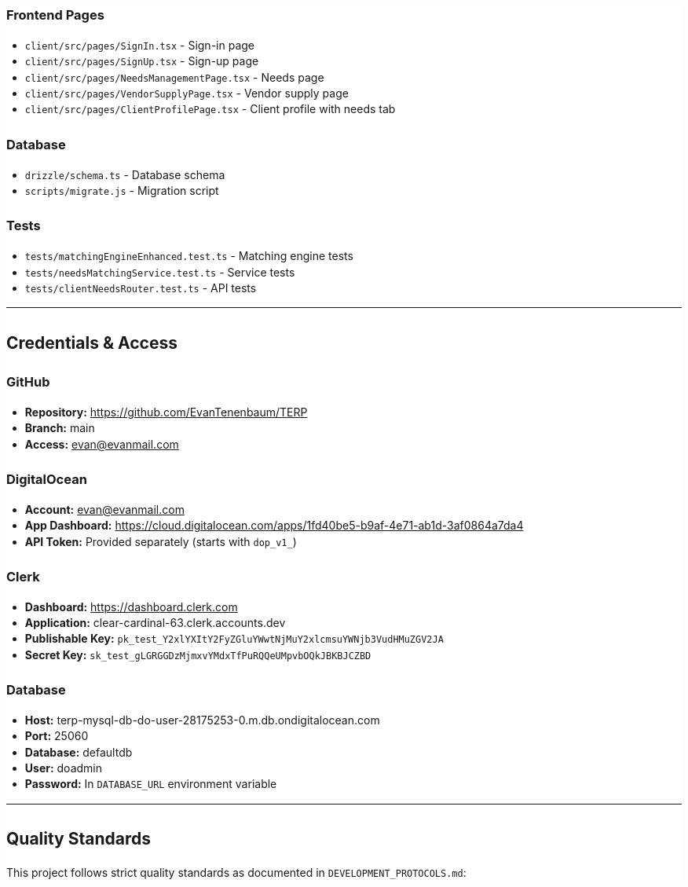 ### Frontend Pages
- `client/src/pages/SignIn.tsx` - Sign-in page
- `client/src/pages/SignUp.tsx` - Sign-up page
- `client/src/pages/NeedsManagementPage.tsx` - Needs page
- `client/src/pages/VendorSupplyPage.tsx` - Vendor supply page
- `client/src/pages/ClientProfilePage.tsx` - Client profile with needs tab

### Database
- `drizzle/schema.ts` - Database schema
- `scripts/migrate.js` - Migration script

### Tests
- `tests/matchingEngineEnhanced.test.ts` - Matching engine tests
- `tests/needsMatchingService.test.ts` - Service tests
- `tests/clientNeedsRouter.test.ts` - API tests

---

## Credentials & Access

### GitHub
- **Repository:** https://github.com/EvanTenenbaum/TERP
- **Branch:** main
- **Access:** evan@evanmail.com

### DigitalOcean
- **Account:** evan@evanmail.com
- **App Dashboard:** https://cloud.digitalocean.com/apps/1fd40be5-b9af-4e71-ab1d-3af0864a7da4
- **API Token:** Provided separately (starts with `dop_v1_`)

### Clerk
- **Dashboard:** https://dashboard.clerk.com
- **Application:** clear-cardinal-63.clerk.accounts.dev
- **Publishable Key:** `pk_test_Y2xlYXItY2FyZGluYWwtNjMuY2xlcmsuYWNjb3VudHMuZGV2JA`
- **Secret Key:** `sk_test_gLGRGGDzMjmxvYMdxTfPuRQQeUMpvbOQkJBKBJCZBD`

### Database
- **Host:** terp-mysql-db-do-user-28175253-0.m.db.ondigitalocean.com
- **Port:** 25060
- **Database:** defaultdb
- **User:** doadmin
- **Password:** In `DATABASE_URL` environment variable

---

## Quality Standards

This project follows strict quality standards as documented in `DEVELOPMENT_PROTOCOLS.md`:
